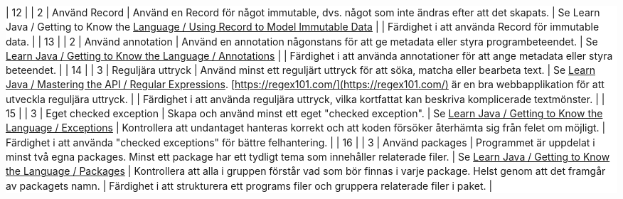 | 12    |          | 2     | Använd Record                 | Använd en Record för något immutable, dvs. något som inte ändras efter att det skapats.                                                                                                                                                                                                               | Se Learn Java / Getting to Know the [Language / Using Record to Model Immutable Data](https://dev.java/learn/records/)                                                                                                                                                               |                                                                                                                                                                                             | Färdighet i att använda Record för immutable data.                                                                                                                                   |
| 13    |          | 2     | Använd annotation             | Använd en annotation någonstans för att ge metadata eller styra programbeteendet.                                                                                                                                                                                                                     | Se [Learn Java / Getting to Know the Language / Annotations](https://dev.java/learn/annotations/)                                                                                                                                                                                    |                                                                                                                                                                                             | Färdighet i att använda annotationer för att ange metadata eller styra beteendet.                                                                                                    |
| 14    |          | 3     | Reguljära uttryck             | Använd minst ett reguljärt uttryck för att söka, matcha eller bearbeta text.                                                                                                                                                                                                                          | Se [Learn Java / Mastering the API / Regular Expressions](https://dev.java/learn/regex/). [https://regex101.com/](https://regex101.com/) är en bra webbapplikation för att utveckla reguljära uttryck.                                                                               |                                                                                                                                                                                             | Färdighet i att använda reguljära uttryck, vilka kortfattat kan beskriva komplicerade textmönster.                                                                                   |
| 15    |          | 3     | Eget checked exception        | Skapa och använd minst ett eget "checked exception".                                                                                                                                                                                                                                                  | Se [Learn Java / Getting to Know the Language / Exceptions](https://dev.java/learn/exceptions/)                                                                                                                                                                                      | Kontrollera att undantaget hanteras korrekt och att koden försöker återhämta sig från felet om möjligt.                                                                                     | Färdighet i att använda "checked exceptions" för bättre felhantering.                                                                                                                |
| 16    |          | 3     | Använd packages               | Programmet är uppdelat i minst två egna packages. Minst ett package har ett tydligt tema som innehåller relaterade filer.                                                                                                                                                                             | Se [Learn Java / Getting to Know the Language / Packages](https://dev.java/learn/packages/)                                                                                                                                                                                          | Kontrollera att alla i gruppen förstår vad som bör finnas i varje package. Helst genom att det framgår av packagets namn.                                                                   | Färdighet i att strukturera ett programs filer och gruppera relaterade filer i paket.                                                                                                |